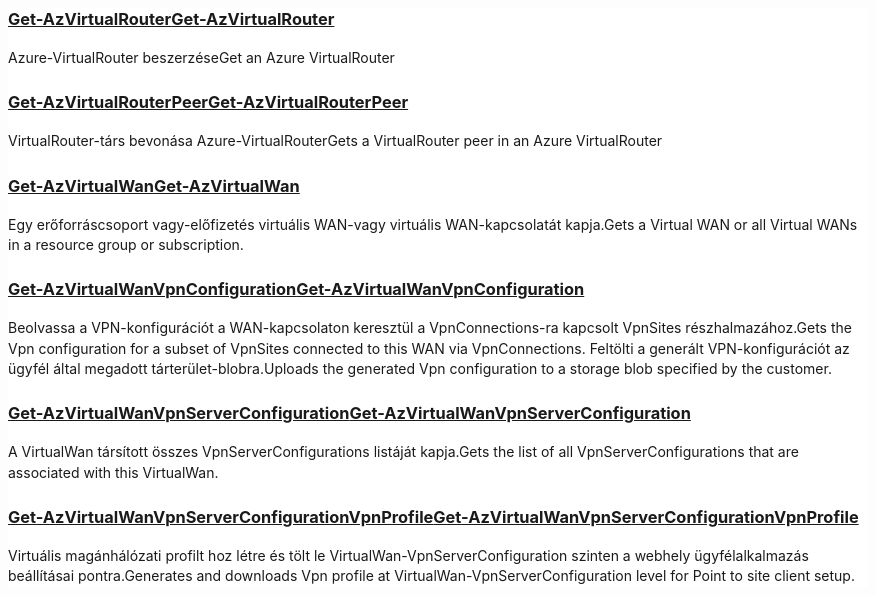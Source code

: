 ### [<span data-ttu-id="88876-463">Get-AzVirtualRouter</span><span class="sxs-lookup"><span data-stu-id="88876-463">Get-AzVirtualRouter</span></span>](Get-AzVirtualRouter.md)
<span data-ttu-id="88876-464">Azure-VirtualRouter beszerzése</span><span class="sxs-lookup"><span data-stu-id="88876-464">Get an Azure VirtualRouter</span></span>

### [<span data-ttu-id="88876-465">Get-AzVirtualRouterPeer</span><span class="sxs-lookup"><span data-stu-id="88876-465">Get-AzVirtualRouterPeer</span></span>](Get-AzVirtualRouterPeer.md)
<span data-ttu-id="88876-466">VirtualRouter-társ bevonása Azure-VirtualRouter</span><span class="sxs-lookup"><span data-stu-id="88876-466">Gets a VirtualRouter peer in an Azure VirtualRouter</span></span>

### [<span data-ttu-id="88876-467">Get-AzVirtualWan</span><span class="sxs-lookup"><span data-stu-id="88876-467">Get-AzVirtualWan</span></span>](Get-AzVirtualWan.md)
<span data-ttu-id="88876-468">Egy erőforráscsoport vagy-előfizetés virtuális WAN-vagy virtuális WAN-kapcsolatát kapja.</span><span class="sxs-lookup"><span data-stu-id="88876-468">Gets a Virtual WAN or all Virtual WANs in a resource group or subscription.</span></span>

### [<span data-ttu-id="88876-469">Get-AzVirtualWanVpnConfiguration</span><span class="sxs-lookup"><span data-stu-id="88876-469">Get-AzVirtualWanVpnConfiguration</span></span>](Get-AzVirtualWanVpnConfiguration.md)
<span data-ttu-id="88876-470">Beolvassa a VPN-konfigurációt a WAN-kapcsolaton keresztül a VpnConnections-ra kapcsolt VpnSites részhalmazához.</span><span class="sxs-lookup"><span data-stu-id="88876-470">Gets the Vpn configuration for a subset of VpnSites connected to this WAN via VpnConnections.</span></span> <span data-ttu-id="88876-471">Feltölti a generált VPN-konfigurációt az ügyfél által megadott tárterület-blobra.</span><span class="sxs-lookup"><span data-stu-id="88876-471">Uploads the generated Vpn configuration to a storage blob specified by the customer.</span></span>

### [<span data-ttu-id="88876-472">Get-AzVirtualWanVpnServerConfiguration</span><span class="sxs-lookup"><span data-stu-id="88876-472">Get-AzVirtualWanVpnServerConfiguration</span></span>](Get-AzVirtualWanVpnServerConfiguration.md)
<span data-ttu-id="88876-473">A VirtualWan társított összes VpnServerConfigurations listáját kapja.</span><span class="sxs-lookup"><span data-stu-id="88876-473">Gets the list of all VpnServerConfigurations that are associated with this VirtualWan.</span></span>

### [<span data-ttu-id="88876-474">Get-AzVirtualWanVpnServerConfigurationVpnProfile</span><span class="sxs-lookup"><span data-stu-id="88876-474">Get-AzVirtualWanVpnServerConfigurationVpnProfile</span></span>](Get-AzVirtualWanVpnServerConfigurationVpnProfile.md)
<span data-ttu-id="88876-475">Virtuális magánhálózati profilt hoz létre és tölt le VirtualWan-VpnServerConfiguration szinten a webhely ügyfélalkalmazás beállításai pontra.</span><span class="sxs-lookup"><span data-stu-id="88876-475">Generates and downloads Vpn profile at VirtualWan-VpnServerConfiguration level for Point to site client setup.</span></span>
